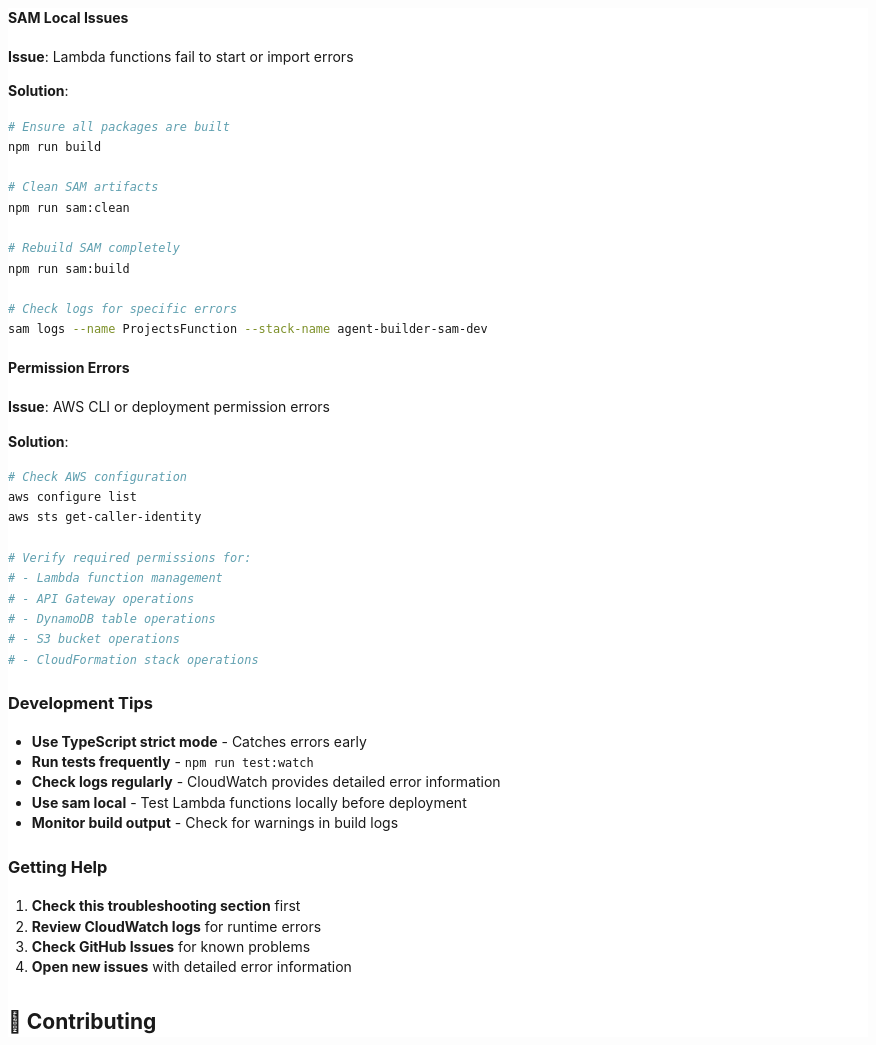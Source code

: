 #### SAM Local Issues

**Issue**: Lambda functions fail to start or import errors

**Solution**:
```bash
# Ensure all packages are built
npm run build

# Clean SAM artifacts
npm run sam:clean

# Rebuild SAM completely
npm run sam:build

# Check logs for specific errors
sam logs --name ProjectsFunction --stack-name agent-builder-sam-dev
```

#### Permission Errors

**Issue**: AWS CLI or deployment permission errors

**Solution**:
```bash
# Check AWS configuration
aws configure list
aws sts get-caller-identity

# Verify required permissions for:
# - Lambda function management
# - API Gateway operations  
# - DynamoDB table operations
# - S3 bucket operations
# - CloudFormation stack operations
```

### Development Tips

- **Use TypeScript strict mode** - Catches errors early
- **Run tests frequently** - `npm run test:watch`
- **Check logs regularly** - CloudWatch provides detailed error information
- **Use sam local** - Test Lambda functions locally before deployment
- **Monitor build output** - Check for warnings in build logs

### Getting Help

1. **Check this troubleshooting section** first
2. **Review CloudWatch logs** for runtime errors
3. **Check GitHub Issues** for known problems
4. **Open new issues** with detailed error information

## 🤝 Contributing
